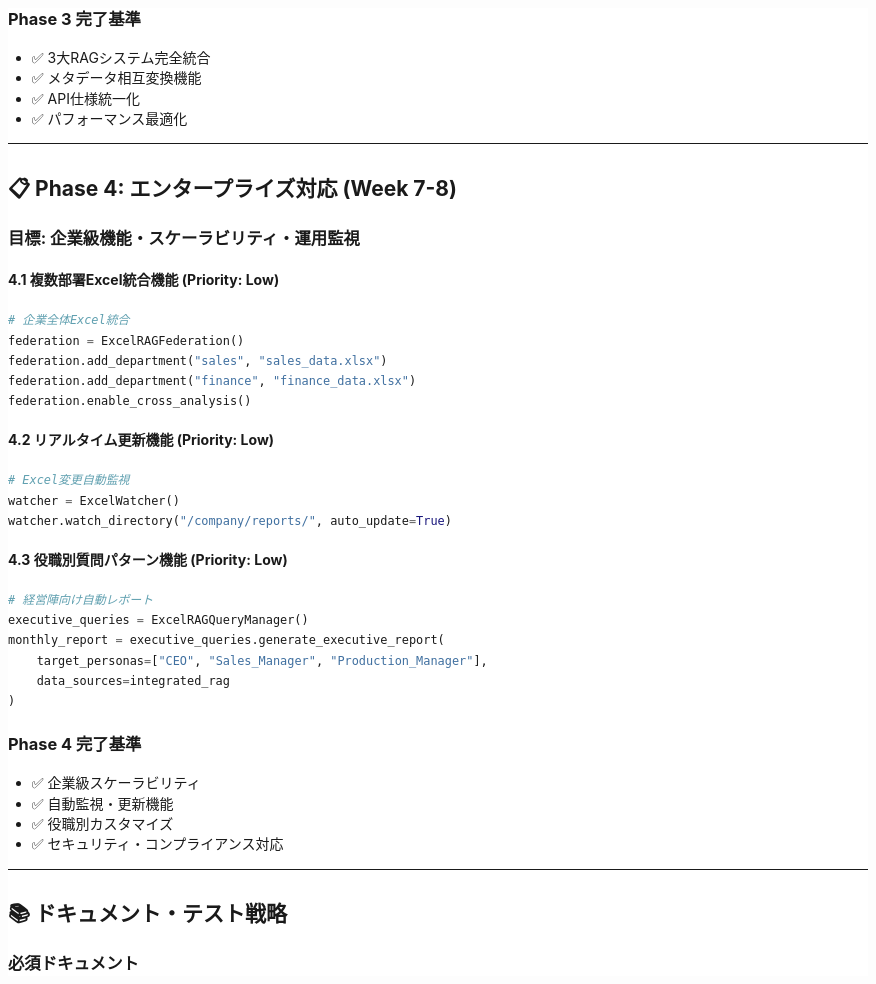 ### **Phase 3 完了基準**
- ✅ 3大RAGシステム完全統合
- ✅ メタデータ相互変換機能
- ✅ API仕様統一化
- ✅ パフォーマンス最適化

---

## 📋 **Phase 4: エンタープライズ対応 (Week 7-8)**

### **目標**: 企業級機能・スケーラビリティ・運用監視

#### **4.1 複数部署Excel統合機能 (Priority: Low)**

```python
# 企業全体Excel統合
federation = ExcelRAGFederation()
federation.add_department("sales", "sales_data.xlsx")
federation.add_department("finance", "finance_data.xlsx") 
federation.enable_cross_analysis()
```

#### **4.2 リアルタイム更新機能 (Priority: Low)**

```python
# Excel変更自動監視
watcher = ExcelWatcher()
watcher.watch_directory("/company/reports/", auto_update=True)
```

#### **4.3 役職別質問パターン機能 (Priority: Low)**

```python
# 経営陣向け自動レポート
executive_queries = ExcelRAGQueryManager()
monthly_report = executive_queries.generate_executive_report(
    target_personas=["CEO", "Sales_Manager", "Production_Manager"],
    data_sources=integrated_rag
)
```

### **Phase 4 完了基準**
- ✅ 企業級スケーラビリティ
- ✅ 自動監視・更新機能
- ✅ 役職別カスタマイズ
- ✅ セキュリティ・コンプライアンス対応

---

## 📚 **ドキュメント・テスト戦略**

### **必須ドキュメント**
